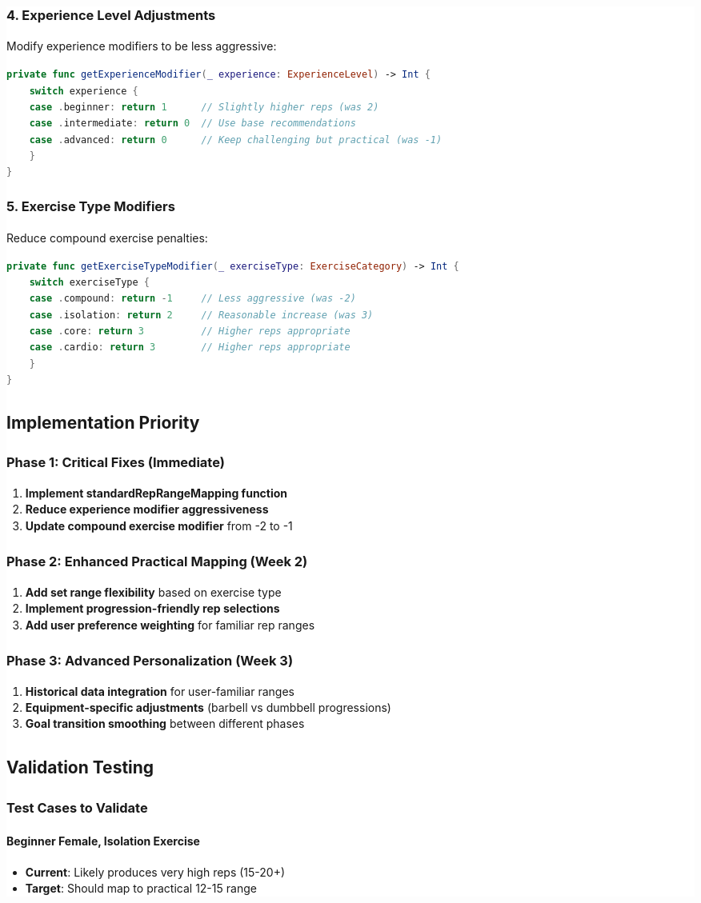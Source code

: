 ### 4. Experience Level Adjustments

Modify experience modifiers to be less aggressive:

```swift
private func getExperienceModifier(_ experience: ExperienceLevel) -> Int {
    switch experience {
    case .beginner: return 1      // Slightly higher reps (was 2)
    case .intermediate: return 0  // Use base recommendations  
    case .advanced: return 0      // Keep challenging but practical (was -1)
    }
}
```

### 5. Exercise Type Modifiers

Reduce compound exercise penalties:

```swift
private func getExerciseTypeModifier(_ exerciseType: ExerciseCategory) -> Int {
    switch exerciseType {
    case .compound: return -1     // Less aggressive (was -2)
    case .isolation: return 2     // Reasonable increase (was 3)
    case .core: return 3          // Higher reps appropriate
    case .cardio: return 3        // Higher reps appropriate
    }
}
```

## Implementation Priority

### Phase 1: Critical Fixes (Immediate)
1. **Implement standardRepRangeMapping function**
2. **Reduce experience modifier aggressiveness** 
3. **Update compound exercise modifier** from -2 to -1

### Phase 2: Enhanced Practical Mapping (Week 2)
1. **Add set range flexibility** based on exercise type
2. **Implement progression-friendly rep selections**
3. **Add user preference weighting** for familiar rep ranges

### Phase 3: Advanced Personalization (Week 3)  
1. **Historical data integration** for user-familiar ranges
2. **Equipment-specific adjustments** (barbell vs dumbbell progressions)
3. **Goal transition smoothing** between different phases

## Validation Testing

### Test Cases to Validate

#### **Beginner Female, Isolation Exercise**
- **Current**: Likely produces very high reps (15-20+)
- **Target**: Should map to practical 12-15 range
